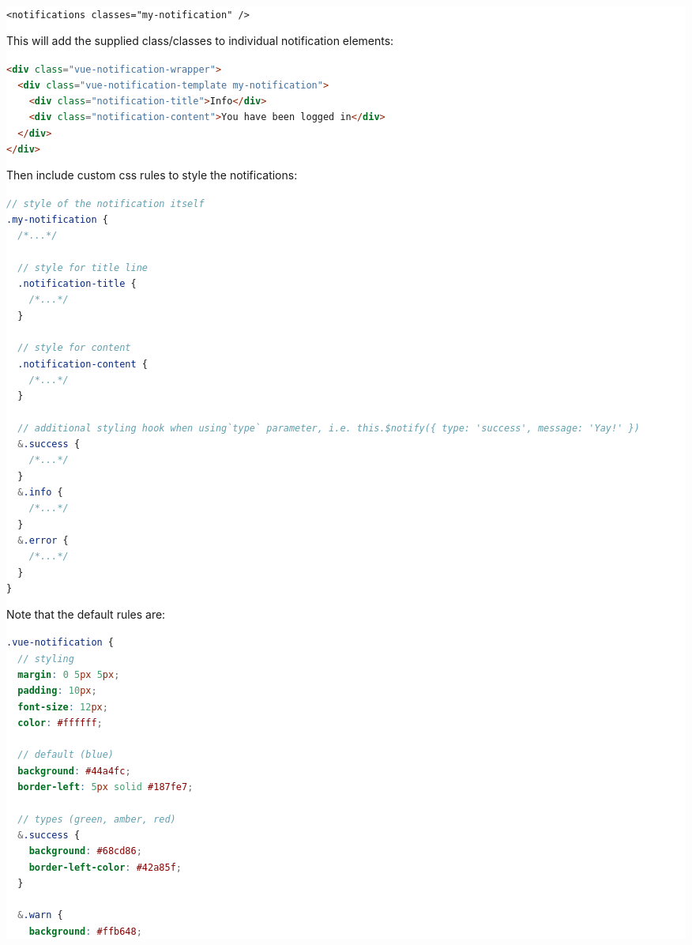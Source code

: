 ```vue
<notifications classes="my-notification" />
```

This will add the supplied class/classes to individual notification elements:

```html
<div class="vue-notification-wrapper">
  <div class="vue-notification-template my-notification">
    <div class="notification-title">Info</div>
    <div class="notification-content">You have been logged in</div>
  </div>
</div>
```

Then include custom css rules to style the notifications:

```scss
// style of the notification itself
.my-notification {
  /*...*/

  // style for title line
  .notification-title {
    /*...*/
  }

  // style for content
  .notification-content {
    /*...*/
  }

  // additional styling hook when using`type` parameter, i.e. this.$notify({ type: 'success', message: 'Yay!' })
  &.success {
    /*...*/
  }
  &.info {
    /*...*/
  }
  &.error {
    /*...*/
  }
}
```

Note that the default rules are:

```scss
.vue-notification {
  // styling
  margin: 0 5px 5px;
  padding: 10px;
  font-size: 12px;
  color: #ffffff;

  // default (blue)
  background: #44a4fc;
  border-left: 5px solid #187fe7;

  // types (green, amber, red)
  &.success {
    background: #68cd86;
    border-left-color: #42a85f;
  }

  &.warn {
    background: #ffb648;
```